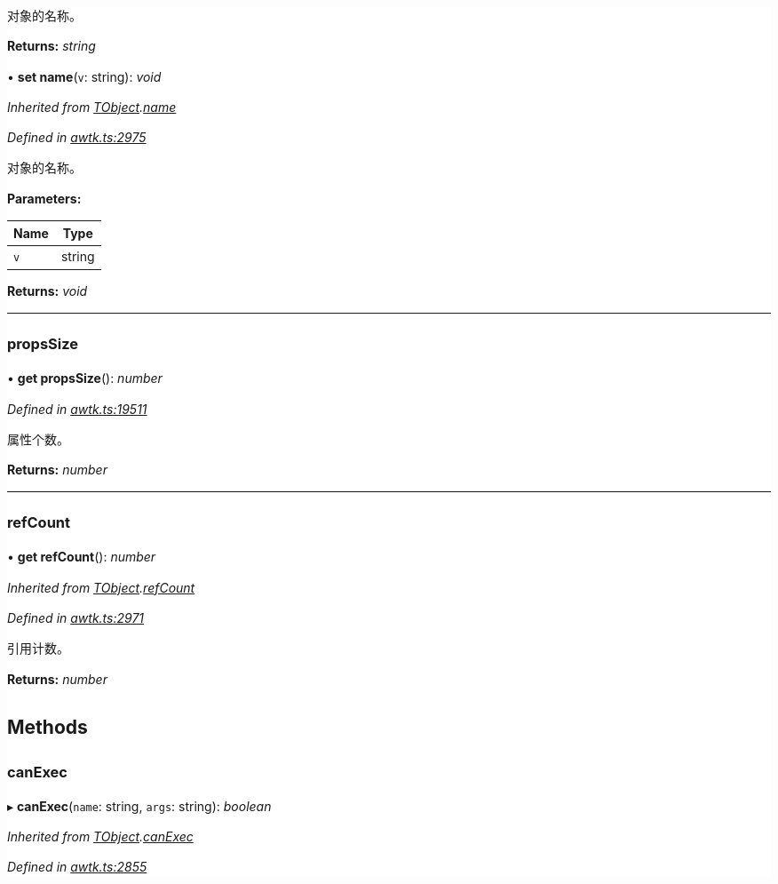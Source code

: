 对象的名称。

**Returns:** *string*

• **set name**(`v`: string): *void*

*Inherited from [TObject](_awtk_.tobject.md).[name](_awtk_.tobject.md#name)*

*Defined in [awtk.ts:2975](https://github.com/zlgopen/awtk-binding/blob/2f56731/tools/code_gen/js/output/awtk.ts#L2975)*

对象的名称。

**Parameters:**

Name | Type |
------ | ------ |
`v` | string |

**Returns:** *void*

___

###  propsSize

• **get propsSize**(): *number*

*Defined in [awtk.ts:19511](https://github.com/zlgopen/awtk-binding/blob/2f56731/tools/code_gen/js/output/awtk.ts#L19511)*

属性个数。

**Returns:** *number*

___

###  refCount

• **get refCount**(): *number*

*Inherited from [TObject](_awtk_.tobject.md).[refCount](_awtk_.tobject.md#refcount)*

*Defined in [awtk.ts:2971](https://github.com/zlgopen/awtk-binding/blob/2f56731/tools/code_gen/js/output/awtk.ts#L2971)*

引用计数。

**Returns:** *number*

## Methods

###  canExec

▸ **canExec**(`name`: string, `args`: string): *boolean*

*Inherited from [TObject](_awtk_.tobject.md).[canExec](_awtk_.tobject.md#canexec)*

*Defined in [awtk.ts:2855](https://github.com/zlgopen/awtk-binding/blob/2f56731/tools/code_gen/js/output/awtk.ts#L2855)*
